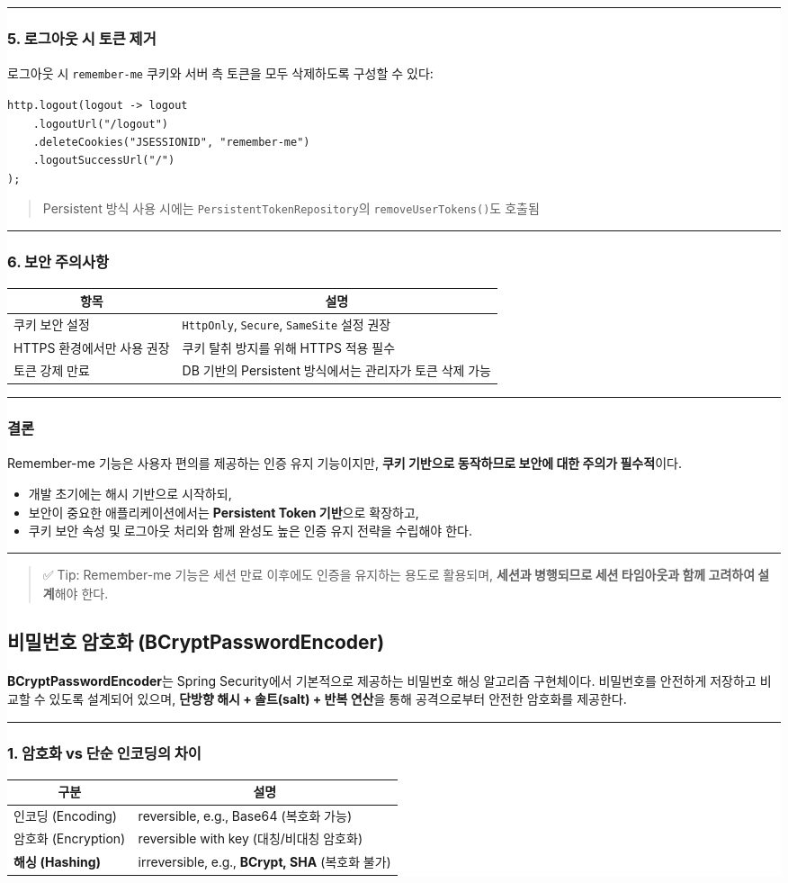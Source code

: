 ------

### 5. 로그아웃 시 토큰 제거

로그아웃 시 `remember-me` 쿠키와 서버 측 토큰을 모두 삭제하도록 구성할 수 있다:

```
http.logout(logout -> logout
    .logoutUrl("/logout")
    .deleteCookies("JSESSIONID", "remember-me")
    .logoutSuccessUrl("/")
);
```

> Persistent 방식 사용 시에는 `PersistentTokenRepository`의 `removeUserTokens()`도 호출됨

------

### 6. 보안 주의사항

| 항목                       | 설명                                                    |
| -------------------------- | ------------------------------------------------------- |
| 쿠키 보안 설정             | `HttpOnly`, `Secure`, `SameSite` 설정 권장              |
| HTTPS 환경에서만 사용 권장 | 쿠키 탈취 방지를 위해 HTTPS 적용 필수                   |
| 토큰 강제 만료             | DB 기반의 Persistent 방식에서는 관리자가 토큰 삭제 가능 |

------

### 결론

Remember-me 기능은 사용자 편의를 제공하는 인증 유지 기능이지만, **쿠키 기반으로 동작하므로 보안에 대한 주의가 필수적**이다.

- 개발 초기에는 해시 기반으로 시작하되,
- 보안이 중요한 애플리케이션에서는 **Persistent Token 기반**으로 확장하고,
- 쿠키 보안 속성 및 로그아웃 처리와 함께 완성도 높은 인증 유지 전략을 수립해야 한다.

------

> ✅ Tip: Remember-me 기능은 세션 만료 이후에도 인증을 유지하는 용도로 활용되며, **세션과 병행되므로 세션 타임아웃과 함께 고려하여 설계**해야 한다.

## 비밀번호 암호화 (BCryptPasswordEncoder)

**BCryptPasswordEncoder**는 Spring Security에서 기본적으로 제공하는 비밀번호 해싱 알고리즘 구현체이다.
 비밀번호를 안전하게 저장하고 비교할 수 있도록 설계되어 있으며, **단방향 해시 + 솔트(salt) + 반복 연산**을 통해 공격으로부터 안전한 암호화를 제공한다.

------

### 1. 암호화 vs 단순 인코딩의 차이

| 구분                | 설명                                              |
| ------------------- | ------------------------------------------------- |
| 인코딩 (Encoding)   | reversible, e.g., Base64 (복호화 가능)            |
| 암호화 (Encryption) | reversible with key (대칭/비대칭 암호화)          |
| **해싱 (Hashing)**  | irreversible, e.g., **BCrypt, SHA** (복호화 불가) |
